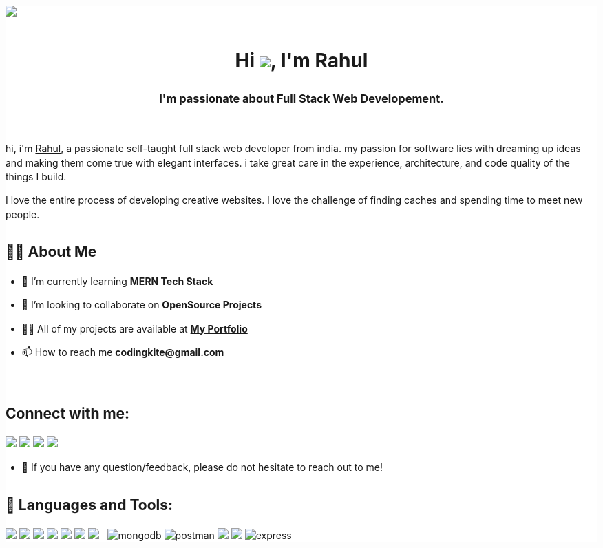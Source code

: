 <a href="#"><img width="100%" height="auto" src="https://i.imgur.com/iXuL1HG.png" height="175px"/></a>

<h1 align="center">Hi <img src="https://raw.githubusercontent.com/MartinHeinz/MartinHeinz/master/wave.gif" width="30px">, I'm Rahul</h1>
<h3 align="center">I'm passionate about Full Stack Web Developement.</h3>

<br>

hi, i'm [Rahul](https://codingkite.github.io/Personal-Portfolio/), a passionate self-taught full stack web developer from india. my passion for software lies with dreaming up ideas and making them come true with elegant interfaces. i take great care in the experience, architecture, and code quality of the things I build.

I love the entire process of developing creative websites. I love the challenge of finding caches and spending time to meet new people.

## 🙋‍♂️ About Me

- 🌱 I’m currently learning **MERN Tech Stack**

- 👯 I’m looking to collaborate on **OpenSource Projects**

- 👨‍💻 All of my projects are available at **[My Portfolio](https://codingkite.github.io/Personal-Portfolio/)**

- 📫 How to reach me **codingkite@gmail.com**

</br>

## Connect with me:

<p align="left">
<a href = "https://www.linkedin.com/in/rahul-53744914a/"><img src="https://img.icons8.com/fluent/48/000000/linkedin.png"/></a>
<a href = "https://twitter.com/CodingKite"><img src="https://img.icons8.com/fluent/48/000000/twitter.png"/></a>
<a href = "https://twitter.com/CodingKite"><img src="https://img.icons8.com/fluent/48/000000/instagram-new.png"/></a>
<a href = "https://www.youtube.com/playlist?list=PL6_oqcjDFujWP3_joNgRv0-XZsDzfxXZN"><img src="https://img.icons8.com/color/48/000000/youtube-play.png"/></a>
</p>

- 💬 If you have any question/feedback, please do not hesitate to reach out to me!

## 🚀 Languages and Tools:

<p align="left"> 
    <a href="https://www.java.com" target="_blank"> <img src="https://img.icons8.com/color/48/000000/java-coffee-cup-logo.png"/> </a>
    <a href="https://reactjs.org/" target="_blank"> <img src="https://img.icons8.com/color/48/000000/react-native.png"/> </a>
    <a href="https://developer.mozilla.org/en-US/docs/Web/JavaScript" target="_blank"> <img src="https://img.icons8.com/color/48/000000/javascript.png"/> </a> 
    <a href="https://www.w3.org/html/" target="_blank"> <img src="https://img.icons8.com/color/48/000000/html-5.png"/> </a> 
    <a href="https://www.w3schools.com/css/" target="_blank"> <img src="https://img.icons8.com/color/48/000000/css3.png"/> </a> 
    <a href="https://getbootstrap.com" target="_blank"> <img src="https://img.icons8.com/color/48/000000/bootstrap.png"/> </a> 
    <a style="padding-right:8px;" href="https://nodejs.org" target="_blank"> <img src="https://img.icons8.com/color/48/000000/nodejs.png"/> </a> 
    <a href="https://www.mongodb.com/" target="_blank"> <img src="https://raw.githubusercontent.com/devicons/devicon/master/icons/mongodb/mongodb-original-wordmark.svg" alt="mongodb" width="48" height="48"/> </a> 
    <a href="https://postman.com" target="_blank"> <img src="https://www.vectorlogo.zone/logos/getpostman/getpostman-icon.svg" alt="postman" width="45" height="45"/> </a>   
    <a href="https://git-scm.com/" target="_blank"> <img src="https://img.icons8.com/color/48/000000/git.png"/> </a> 
    <a href="https://redux.js.org" target="_blank"> <img src="https://img.icons8.com/color/48/000000/redux.png"/> </a>
    <a href="https://expressjs.com" target="_blank"> <img src="https://raw.githubusercontent.com/devicons/devicon/master/icons/express/express-original-wordmark.svg" alt="express" width="40" height="40"/> </a>
</p>
